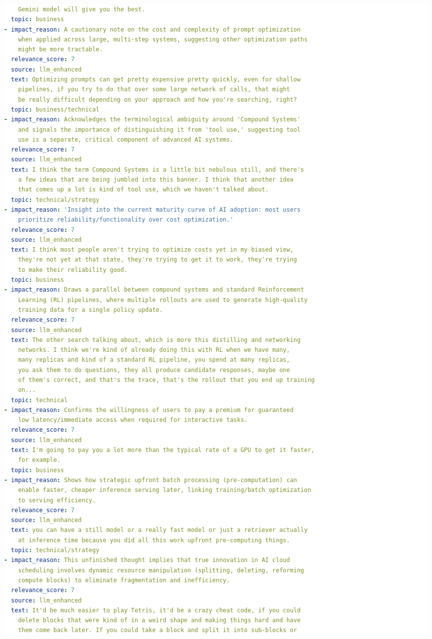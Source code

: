 ```yaml
    Gemini model will give you the best.
  topic: business
- impact_reason: A cautionary note on the cost and complexity of prompt optimization
    when applied across large, multi-step systems, suggesting other optimization paths
    might be more tractable.
  relevance_score: 7
  source: llm_enhanced
  text: Optimizing prompts can get pretty expensive pretty quickly, even for shallow
    pipelines, if you try to do that over some large network of calls, that might
    be really difficult depending on your approach and how you're searching, right?
  topic: business/technical
- impact_reason: Acknowledges the terminological ambiguity around 'Compound Systems'
    and signals the importance of distinguishing it from 'tool use,' suggesting tool
    use is a separate, critical component of advanced AI systems.
  relevance_score: 7
  source: llm_enhanced
  text: I think the term Compound Systems is a little bit nebulous still, and there's
    a few ideas that are being jumbled into this banner. I think that another idea
    that comes up a lot is kind of tool use, which we haven't talked about.
  topic: technical/strategy
- impact_reason: 'Insight into the current maturity curve of AI adoption: most users
    prioritize reliability/functionality over cost optimization.'
  relevance_score: 7
  source: llm_enhanced
  text: I think most people aren't trying to optimize costs yet in my biased view,
    they're not yet at that state, they're trying to get it to work, they're trying
    to make their reliability good.
  topic: business
- impact_reason: Draws a parallel between compound systems and standard Reinforcement
    Learning (RL) pipelines, where multiple rollouts are used to generate high-quality
    training data for a single policy update.
  relevance_score: 7
  source: llm_enhanced
  text: The other search talking about, which is more this distilling and networking
    networks. I think we're kind of already doing this with RL when we have many,
    many replicas and kind of a standard RL pipeline, you spend at many replicas,
    you ask them to do questions, they all produce candidate responses, maybe one
    of them's correct, and that's the trace, that's the rollout that you end up training
    on...
  topic: technical
- impact_reason: Confirms the willingness of users to pay a premium for guaranteed
    low latency/immediate access when required for interactive tasks.
  relevance_score: 7
  source: llm_enhanced
  text: I'm going to pay you a lot more than the typical rate of a GPU to get it faster,
    for example.
  topic: business
- impact_reason: Shows how strategic upfront batch processing (pre-computation) can
    enable faster, cheaper inference serving later, linking training/batch optimization
    to serving efficiency.
  relevance_score: 7
  source: llm_enhanced
  text: you can have a still model or a really fast model or just a retriever actually
    at inference time because you did all this work upfront pre-computing things.
  topic: technical/strategy
- impact_reason: This unfinished thought implies that true innovation in AI cloud
    scheduling involves dynamic resource manipulation (splitting, deleting, reforming
    compute blocks) to eliminate fragmentation and inefficiency.
  relevance_score: 7
  source: llm_enhanced
  text: It'd be much easier to play Tetris, it'd be a crazy cheat code, if you could
    delete blocks that were kind of in a weird shape and making things hard and have
    them come back later. If you could take a block and split it into sub-blocks or
```